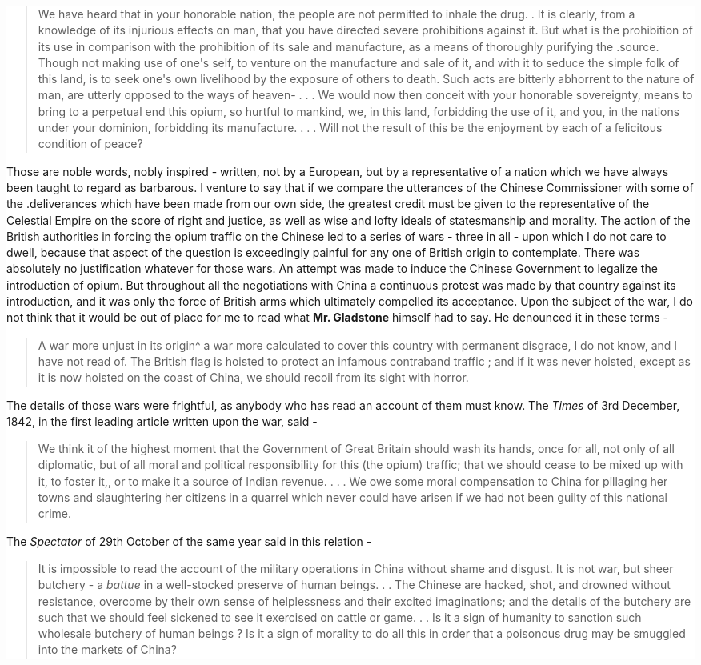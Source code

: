   >We have heard that in your honorable nation, the people are not permitted to inhale the drug. . It is clearly, from a knowledge of its injurious effects on man, that you have directed severe prohibitions against it. But what is the prohibition of its use in comparison with the prohibition of its sale and manufacture, as a means of thoroughly purifying the .source. Though not making use of one's self, to venture on the manufacture and sale of it, and with it to seduce the simple folk of this land, is to seek one's own livelihood by the exposure of others to death. Such acts are bitterly abhorrent to the nature of man, are utterly opposed to the ways of heaven- . . . We would now then conceit with your honorable sovereignty, means to bring to a perpetual end this opium, so hurtful to mankind, we, in this land, forbidding the use of it, and you, in the nations under your dominion, forbidding its manufacture. . . . Will not the result of this be the enjoyment by each of a felicitous condition of peace? 

Those are noble words, nobly inspired - written, not by a European, but by a representative of a nation which we have always been taught to regard as barbarous. I venture to say that if we compare the utterances of the Chinese Commissioner with some of the .deliverances which have been made from our own side, the greatest credit must be given to the representative  of the Celestial Empire on the score of right and justice, as well as wise and lofty ideals of statesmanship and morality. The action of the British authorities in forcing the opium traffic on the Chinese led to a series of wars - three in all - upon which I do not care to dwell, because that aspect of the question is exceedingly painful for any one of British origin to contemplate. There was absolutely no justification whatever for those wars. An attempt was made to induce the Chinese Government to legalize the introduction of opium. But throughout all the negotiations with China a continuous protest was made by that country against its introduction, and it was only the force of British arms which ultimately compelled its acceptance. Upon the subject of the war, I do not think that it would be out of place for me to read what  **Mr. Gladstone**  himself had to say. He denounced it in these terms - 

  >A war more unjust in its origin^ a war more calculated to cover this country with permanent disgrace, I do not know, and I have not read of. The British flag is hoisted to protect an infamous contraband traffic ; and if it was never hoisted, except as it is now hoisted on the coast of China, we should recoil from its sight with horror. 

The details of those wars were frightful, as anybody who has read an account of them must know. The  *Times*  of 3rd December, 1842, in the first leading article written upon the war, said - 

  >We think it of the highest moment that the Government of Great Britain should wash its hands, once for all, not only of all diplomatic, but of all moral and political responsibility for this (the opium) traffic; that we should cease to be mixed up with it, to foster it,, or to make it a source of Indian revenue. . . . We owe some moral compensation to China for pillaging her towns and slaughtering her citizens in a quarrel which never could have arisen if we had not been guilty of this national crime. 

The  *Spectator*  of 29th October of the same year said in this relation - 

  >It is impossible to read the account of the military operations in China without shame and disgust. It is not war, but sheer butchery - a  *battue*  in a well-stocked preserve of human beings.  . . The Chinese are hacked, shot, and drowned without resistance, overcome by their own sense of helplessness and their excited imaginations; and the details of the butchery are such that we should feel sickened to see it exercised on cattle or game. . . Is it a sign of humanity to sanction such wholesale butchery of human beings ? Is it a sign of morality to do all this in order that a poisonous drug may be smuggled into the markets of China? 
